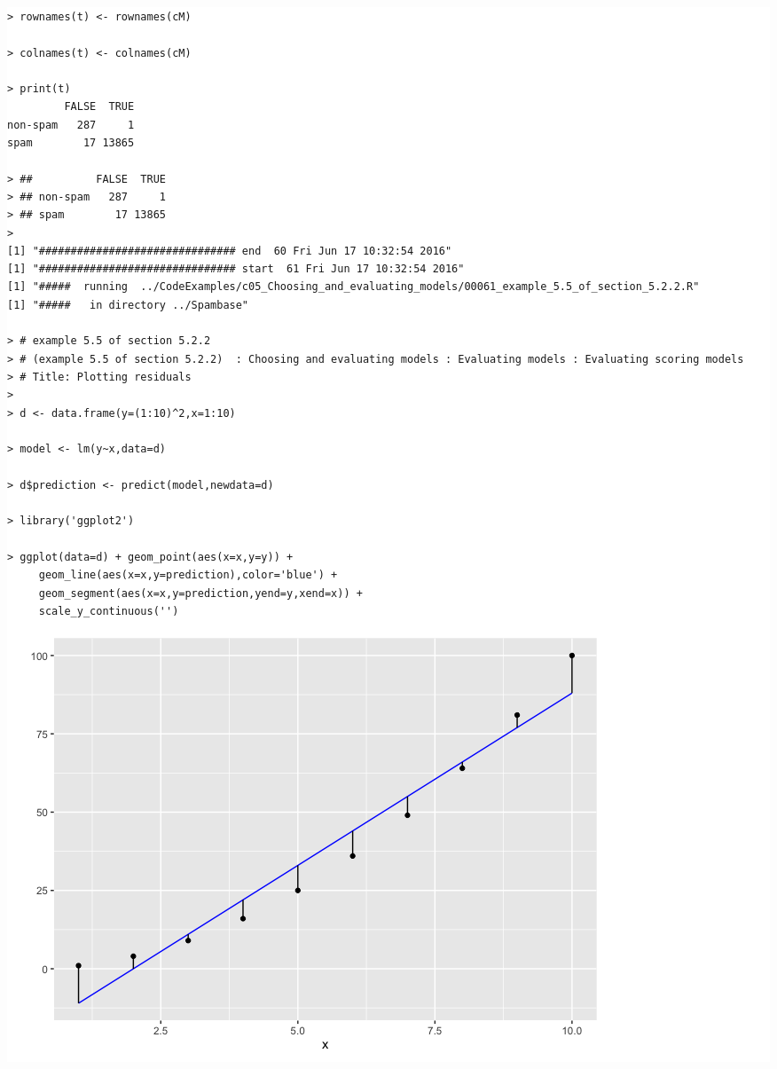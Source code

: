     > rownames(t) <- rownames(cM)

    > colnames(t) <- colnames(cM)

    > print(t)
             FALSE  TRUE
    non-spam   287     1
    spam        17 13865

    > ##          FALSE  TRUE
    > ## non-spam   287     1
    > ## spam        17 13865
    > 
    [1] "############################### end  60 Fri Jun 17 10:32:54 2016"
    [1] "############################### start  61 Fri Jun 17 10:32:54 2016"
    [1] "#####  running  ../CodeExamples/c05_Choosing_and_evaluating_models/00061_example_5.5_of_section_5.2.2.R"
    [1] "#####   in directory ../Spambase"

    > # example 5.5 of section 5.2.2 
    > # (example 5.5 of section 5.2.2)  : Choosing and evaluating models : Evaluating models : Evaluating scoring models 
    > # Title: Plotting residuals 
    > 
    > d <- data.frame(y=(1:10)^2,x=1:10)

    > model <- lm(y~x,data=d)

    > d$prediction <- predict(model,newdata=d)

    > library('ggplot2')

    > ggplot(data=d) + geom_point(aes(x=x,y=y)) +
         geom_line(aes(x=x,y=prediction),color='blue') +
         geom_segment(aes(x=x,y=prediction,yend=y,xend=x)) +
         scale_y_continuous('')

![](rCh05_files/figure-markdown_github/ch5ex-1.png)
